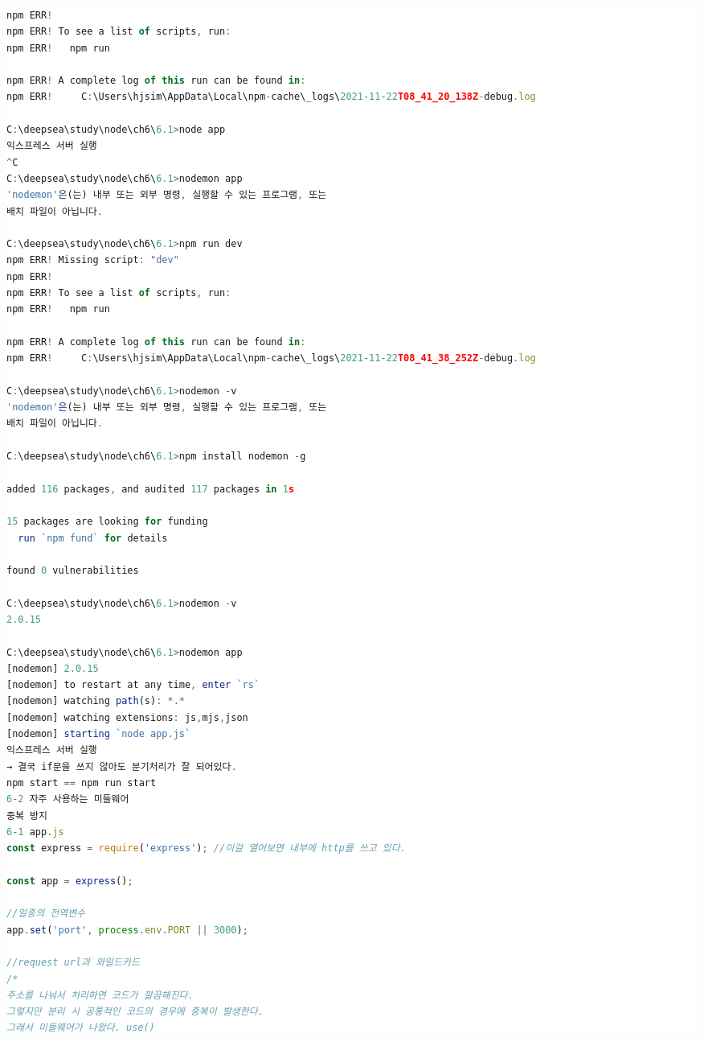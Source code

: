```jsx
npm ERR!
npm ERR! To see a list of scripts, run:
npm ERR!   npm run

npm ERR! A complete log of this run can be found in:
npm ERR!     C:\Users\hjsim\AppData\Local\npm-cache\_logs\2021-11-22T08_41_20_138Z-debug.log

C:\deepsea\study\node\ch6\6.1>node app
익스프레스 서버 실행 
^C
C:\deepsea\study\node\ch6\6.1>nodemon app
'nodemon'은(는) 내부 또는 외부 명령, 실행할 수 있는 프로그램, 또는
배치 파일이 아닙니다.

C:\deepsea\study\node\ch6\6.1>npm run dev
npm ERR! Missing script: "dev"
npm ERR!
npm ERR! To see a list of scripts, run:
npm ERR!   npm run

npm ERR! A complete log of this run can be found in:
npm ERR!     C:\Users\hjsim\AppData\Local\npm-cache\_logs\2021-11-22T08_41_38_252Z-debug.log

C:\deepsea\study\node\ch6\6.1>nodemon -v
'nodemon'은(는) 내부 또는 외부 명령, 실행할 수 있는 프로그램, 또는
배치 파일이 아닙니다.

C:\deepsea\study\node\ch6\6.1>npm install nodemon -g

added 116 packages, and audited 117 packages in 1s

15 packages are looking for funding
  run `npm fund` for details

found 0 vulnerabilities

C:\deepsea\study\node\ch6\6.1>nodemon -v
2.0.15

C:\deepsea\study\node\ch6\6.1>nodemon app
[nodemon] 2.0.15
[nodemon] to restart at any time, enter `rs`
[nodemon] watching path(s): *.*
[nodemon] watching extensions: js,mjs,json
[nodemon] starting `node app.js`
익스프레스 서버 실행
→ 결국 if문을 쓰지 않아도 분기처리가 잘 되어있다. 
npm start == npm run start
6-2 자주 사용하는 미들웨어
중복 방지
6-1 app.js
const express = require('express'); //이걸 열어보면 내부에 http를 쓰고 있다. 

const app = express();

//일종의 전역변수 
app.set('port', process.env.PORT || 3000);

//request url과 와일드카드 
/*
주소를 나눠서 처리하면 코드가 깔끔해진다.
그렇지만 분리 시 공통적인 코드의 경우에 중복이 발생한다.
그래서 미들웨어가 나왔다. use()
```

  [Symbol(kCapture)]: false